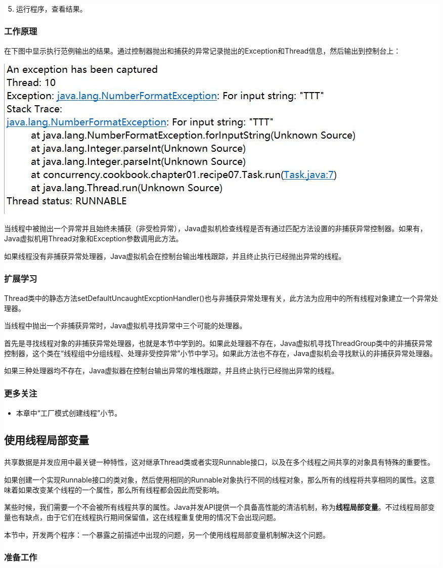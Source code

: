 5. 运行程序，查看结果。

### 工作原理

在下图中显示执行范例输出的结果。通过控制器抛出和捕获的异常记录抛出的Exception和Thread信息，然后输出到控制台上：

![pics/01_05.jpg](pics/01_05.jpg)

当线程中被抛出一个异常并且始终未捕获（非受检异常），Java虚拟机检查线程是否有通过匹配方法设置的非捕获异常控制器。如果有，Java虚拟机用Thread对象和Exception参数调用此方法。

如果线程没有非捕获异常处理器，Java虚拟机会在控制台输出堆栈跟踪，并且终止执行已经抛出异常的线程。

### 扩展学习

Thread类中的静态方法setDefaultUncaughtExcptionHandler()也与非捕获异常处理有关，此方法为应用中的所有线程对象建立一个异常处理器。

当线程中抛出一个非捕获异常时，Java虚拟机寻找异常中三个可能的处理器。

首先是寻找线程对象的非捕获异常处理器，也就是本节中学到的。如果此处理器不存在，Java虚拟机寻找ThreadGroup类中的非捕获异常控制器，这个类在“线程组中分组线程、处理非受控异常”小节中学习。如果此方法也不存在，Java虚拟机会寻找默认的非捕获异常处理器。

如果三种处理器均不存在，Java虚拟器在控制台输出异常的堆栈跟踪，并且终止执行已经抛出异常的线程。

### 更多关注

- 本章中“工厂模式创建线程”小节。

## 使用线程局部变量

共享数据是并发应用中最关键一种特性，这对继承Thread类或者实现Runnable接口，以及在多个线程之间共享的对象具有特殊的重要性。

如果创建一个实现Runnable接口的类对象，然后使用相同的Runnable对象执行不同的线程对象，那么所有的线程将共享相同的属性。这意味着如果改变某个线程的一个属性，那么所有线程都会因此而受影响。

某些时候，我们需要一个不会被所有线程共享的属性。Java并发API提供一个具备高性能的清洁机制，称为**线程局部变量**。不过线程局部变量也有缺点，由于它们在线程执行期间保留值，这在线程重复使用的情况下会出现问题。

本节中，开发两个程序：一个暴露之前描述中出现的问题，另一个使用线程局部变量机制解决这个问题。

### 准备工作
